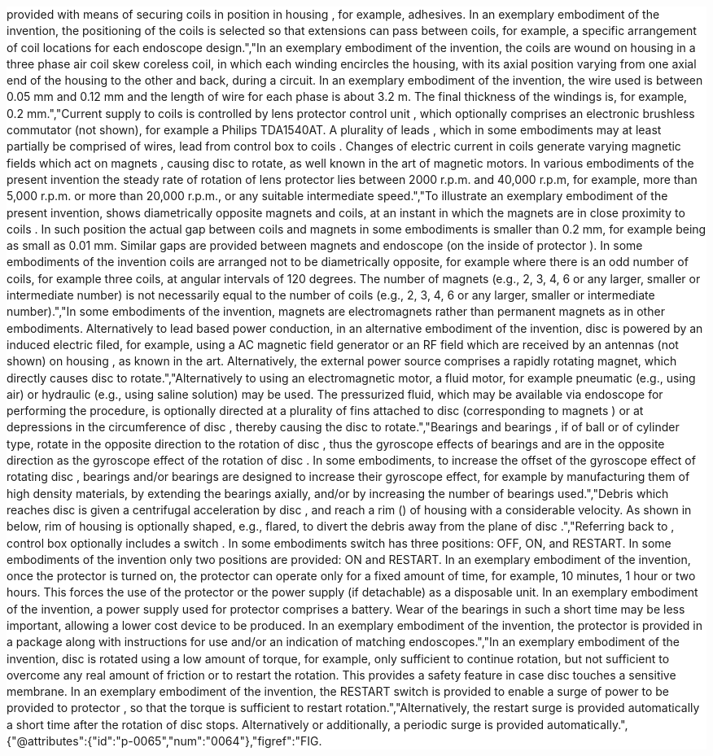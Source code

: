 provided with means of securing coils  in position in housing , for example, adhesives. In an exemplary embodiment of the invention, the positioning of the coils is selected so that extensions  can pass between coils, for example, a specific arrangement of coil locations for each endoscope design.","In an exemplary embodiment of the invention, the coils are wound on housing  in a three phase air coil skew coreless coil, in which each winding encircles the housing, with its axial position varying from one axial end of the housing to the other and back, during a circuit. In an exemplary embodiment of the invention, the wire used is between 0.05 mm and 0.12 mm and the length of wire for each phase is about 3.2 m. The final thickness of the windings is, for example, 0.2 mm.","Current supply to coils  is controlled by lens protector control unit , which optionally comprises an electronic brushless commutator (not shown), for example a Philips TDA1540AT. A plurality of leads , which in some embodiments may at least partially be comprised of wires, lead from control box  to coils . Changes of electric current in coils  generate varying magnetic fields which act on magnets , causing disc  to rotate, as well known in the art of magnetic motors. In various embodiments of the present invention the steady rate of rotation of lens protector  lies between 2000 r.p.m. and 40,000 r.p.m, for example, more than 5,000 r.p.m. or more than 20,000 r.p.m., or any suitable intermediate speed.","To illustrate an exemplary embodiment of the present invention,  shows diametrically opposite magnets and coils, at an instant in which the magnets are in close proximity to coils . In such position the actual gap between coils  and magnets  in some embodiments is smaller than 0.2 mm, for example being as small as 0.01 mm. Similar gaps are provided between magnets  and endoscope  (on the inside of protector ). In some embodiments of the invention coils  are arranged not to be diametrically opposite, for example where there is an odd number of coils, for example three coils, at angular intervals of 120 degrees. The number of magnets  (e.g., 2, 3, 4, 6 or any larger, smaller or intermediate number) is not necessarily equal to the number of coils  (e.g., 2, 3, 4, 6 or any larger, smaller or intermediate number).","In some embodiments of the invention, magnets  are electromagnets rather than permanent magnets as in other embodiments. Alternatively to lead based power conduction, in an alternative embodiment of the invention, disc  is powered by an induced electric filed, for example, using a AC magnetic field generator or an RF field which are received by an antennas (not shown) on housing , as known in the art. Alternatively, the external power source comprises a rapidly rotating magnet, which directly causes disc  to rotate.","Alternatively to using an electromagnetic motor, a fluid motor, for example pneumatic (e.g., using air) or hydraulic (e.g., using saline solution) may be used. The pressurized fluid, which may be available via endoscope  for performing the procedure, is optionally directed at a plurality of fins attached to disc  (corresponding to magnets ) or at depressions in the circumference of disc , thereby causing the disc to rotate.","Bearings  and bearings , if of ball or of cylinder type, rotate in the opposite direction to the rotation of disc , thus the gyroscope effects of bearings  and  are in the opposite direction as the gyroscope effect of the rotation of disc . In some embodiments, to increase the offset of the gyroscope effect of rotating disc , bearings  and\/or bearings  are designed to increase their gyroscope effect, for example by manufacturing them of high density materials, by extending the bearings axially, and\/or by increasing the number of bearings used.","Debris which reaches disc  is given a centrifugal acceleration by disc , and reach a rim  () of housing  with a considerable velocity. As shown in  below, rim  of housing  is optionally shaped, e.g., flared, to divert the debris away from the plane of disc .","Referring back to , control box  optionally includes a switch . In some embodiments switch  has three positions: OFF, ON, and RESTART. In some embodiments of the invention only two positions are provided: ON and RESTART. In an exemplary embodiment of the invention, once the protector is turned on, the protector can operate only for a fixed amount of time, for example, 10 minutes, 1 hour or two hours. This forces the use of the protector or the power supply (if detachable) as a disposable unit. In an exemplary embodiment of the invention, a power supply  used for protector  comprises a battery. Wear of the bearings in such a short time may be less important, allowing a lower cost device to be produced. In an exemplary embodiment of the invention, the protector is provided in a package along with instructions for use and\/or an indication of matching endoscopes.","In an exemplary embodiment of the invention, disc  is rotated using a low amount of torque, for example, only sufficient to continue rotation, but not sufficient to overcome any real amount of friction or to restart the rotation. This provides a safety feature in case disc  touches a sensitive membrane. In an exemplary embodiment of the invention, the RESTART switch is provided to enable a surge of power to be provided to protector , so that the torque is sufficient to restart rotation.","Alternatively, the restart surge is provided automatically a short time after the rotation of disc  stops. Alternatively or additionally, a periodic surge is provided automatically.",{"@attributes":{"id":"p-0065","num":"0064"},"figref":"FIG.